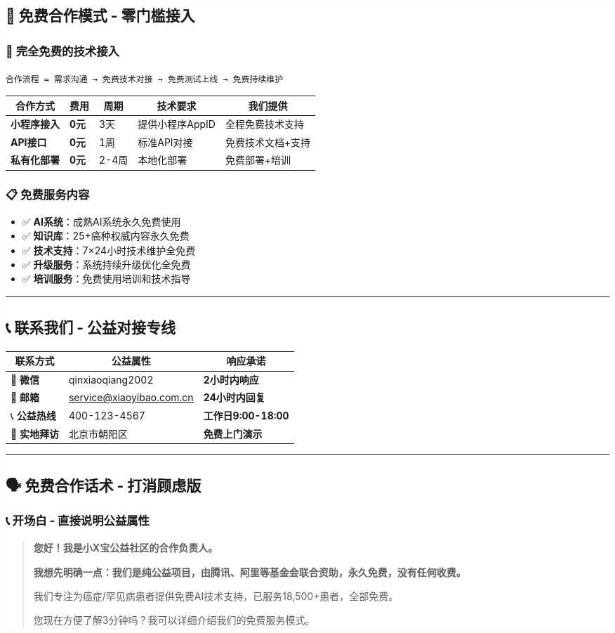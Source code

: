 
## 🤝 免费合作模式 - 零门槛接入

### 🎯 **完全免费的技术接入**
```
合作流程 = 需求沟通 → 免费技术对接 → 免费测试上线 → 免费持续维护
```

| 合作方式 | 费用 | 周期 | 技术要求 | 我们提供 |
|---------|------|------|----------|----------|
| **小程序接入** | **0元** | 3天 | 提供小程序AppID | 全程免费技术支持 |
| **API接口** | **0元** | 1周 | 标准API对接 | 免费技术文档+支持 |
| **私有化部署** | **0元** | 2-4周 | 本地化部署 | 免费部署+培训 |

### 📋 **免费服务内容**
- ✅ **AI系统**：成熟AI系统永久免费使用
- ✅ **知识库**：25+癌种权威内容永久免费
- ✅ **技术支持**：7×24小时技术维护全免费
- ✅ **升级服务**：系统持续升级优化全免费
- ✅ **培训服务**：免费使用培训和技术指导

---

## 📞 联系我们 - 公益对接专线

| 联系方式 | 公益属性 | 响应承诺 |
|---------|----------|----------|
| 📱 **微信** | qinxiaoqiang2002 | **2小时内响应** |
| 📧 **邮箱** | service@xiaoyibao.com.cn | **24小时内回复** |
| 📞 **公益热线** | 400-123-4567 | **工作日9:00-18:00** |
| 🏢 **实地拜访** | 北京市朝阳区 | **免费上门演示** |

---

## 🗣️ 免费合作话术 - 打消顾虑版

### 📞 **开场白 - 直接说明公益属性**

> **您好！我是小X宝公益社区的合作负责人。**
>
> **我想先明确一点：我们是纯公益项目，由腾讯、阿里等基金会联合资助，永久免费，没有任何收费。**
>
> 我们专注为癌症/罕见病患者提供免费AI技术支持，已服务18,500+患者，全部免费。
>
> 您现在方便了解3分钟吗？我可以详细介绍我们的免费服务模式。
